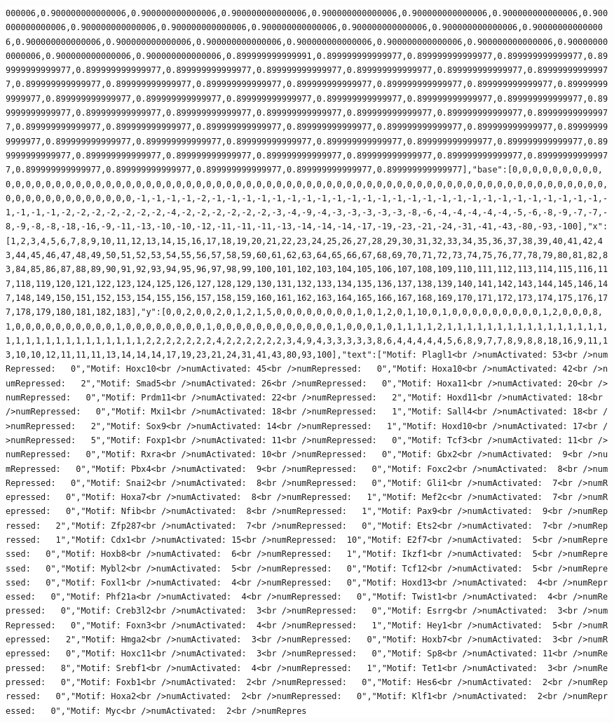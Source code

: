 ```{=html}
000006,0.900000000000006,0.900000000000006,0.900000000000006,0.900000000000006,0.900000000000006,0.900000000000006,0.900000000000006,0.900000000000006,0.900000000000006,0.900000000000006,0.900000000000006,0.900000000000006,0.900000000000006,0.900000000000006,0.900000000000006,0.900000000000006,0.900000000000006,0.900000000000006,0.900000000000006,0.900000000000006,0.900000000000006,0.900000000000006,0.899999999999991,0.899999999999977,0.899999999999977,0.899999999999977,0.899999999999977,0.899999999999977,0.899999999999977,0.899999999999977,0.899999999999977,0.899999999999977,0.899999999999977,0.899999999999977,0.899999999999977,0.899999999999977,0.899999999999977,0.899999999999977,0.899999999999977,0.899999999999977,0.899999999999977,0.899999999999977,0.899999999999977,0.899999999999977,0.899999999999977,0.899999999999977,0.899999999999977,0.899999999999977,0.899999999999977,0.899999999999977,0.899999999999977,0.899999999999977,0.899999999999977,0.899999999999977,0.899999999999977,0.899999999999977,0.899999999999977,0.899999999999977,0.899999999999977,0.899999999999977,0.899999999999977,0.899999999999977,0.899999999999977,0.899999999999977,0.899999999999977,0.899999999999977,0.899999999999977,0.899999999999977,0.899999999999977,0.899999999999977,0.899999999999977,0.899999999999977,0.899999999999977,0.899999999999977,0.899999999999977,0.899999999999977,0.899999999999977,0.899999999999977],"base":[0,0,0,0,0,0,0,0,0,0,0,0,0,0,0,0,0,0,0,0,0,0,0,0,0,0,0,0,0,0,0,0,0,0,0,0,0,0,0,0,0,0,0,0,0,0,0,0,0,0,0,0,0,0,0,0,0,0,0,0,0,0,0,0,0,0,0,0,0,0,0,0,0,0,0,0,0,0,0,0,0,0,-1,-1,-1,-1,-2,-1,-1,-1,-1,-1,-1,-1,-1,-1,-1,-1,-1,-1,-1,-1,-1,-1,-1,-1,-1,-1,-1,-1,-1,-1,-1,-1,-1,-1,-1,-2,-2,-2,-2,-2,-2,-2,-4,-2,-2,-2,-2,-2,-2,-3,-4,-9,-4,-3,-3,-3,-3,-3,-8,-6,-4,-4,-4,-4,-4,-5,-6,-8,-9,-7,-7,-8,-9,-8,-8,-18,-16,-9,-11,-13,-10,-10,-12,-11,-11,-11,-13,-14,-14,-14,-17,-19,-23,-21,-24,-31,-41,-43,-80,-93,-100],"x":[1,2,3,4,5,6,7,8,9,10,11,12,13,14,15,16,17,18,19,20,21,22,23,24,25,26,27,28,29,30,31,32,33,34,35,36,37,38,39,40,41,42,43,44,45,46,47,48,49,50,51,52,53,54,55,56,57,58,59,60,61,62,63,64,65,66,67,68,69,70,71,72,73,74,75,76,77,78,79,80,81,82,83,84,85,86,87,88,89,90,91,92,93,94,95,96,97,98,99,100,101,102,103,104,105,106,107,108,109,110,111,112,113,114,115,116,117,118,119,120,121,122,123,124,125,126,127,128,129,130,131,132,133,134,135,136,137,138,139,140,141,142,143,144,145,146,147,148,149,150,151,152,153,154,155,156,157,158,159,160,161,162,163,164,165,166,167,168,169,170,171,172,173,174,175,176,177,178,179,180,181,182,183],"y":[0,0,2,0,0,2,0,1,2,1,5,0,0,0,0,0,0,0,0,1,0,1,2,0,1,10,0,1,0,0,0,0,0,0,0,0,0,1,2,0,0,0,8,1,0,0,0,0,0,0,0,0,0,0,1,0,0,0,0,0,0,0,0,1,0,0,0,0,0,0,0,0,0,0,0,0,1,0,0,0,1,0,1,1,1,1,2,1,1,1,1,1,1,1,1,1,1,1,1,1,1,1,1,1,1,1,1,1,1,1,1,1,1,1,1,1,1,2,2,2,2,2,2,2,4,2,2,2,2,2,2,3,4,9,4,3,3,3,3,3,8,6,4,4,4,4,4,5,6,8,9,7,7,8,9,8,8,18,16,9,11,13,10,10,12,11,11,11,13,14,14,14,17,19,23,21,24,31,41,43,80,93,100],"text":["Motif: Plagl1<br />numActivated: 53<br />numRepressed:   0","Motif: Hoxc10<br />numActivated: 45<br />numRepressed:   0","Motif: Hoxa10<br />numActivated: 42<br />numRepressed:   2","Motif: Smad5<br />numActivated: 26<br />numRepressed:   0","Motif: Hoxa11<br />numActivated: 20<br />numRepressed:   0","Motif: Prdm11<br />numActivated: 22<br />numRepressed:   2","Motif: Hoxd11<br />numActivated: 18<br />numRepressed:   0","Motif: Mxi1<br />numActivated: 18<br />numRepressed:   1","Motif: Sall4<br />numActivated: 18<br />numRepressed:   2","Motif: Sox9<br />numActivated: 14<br />numRepressed:   1","Motif: Hoxd10<br />numActivated: 17<br />numRepressed:   5","Motif: Foxp1<br />numActivated: 11<br />numRepressed:   0","Motif: Tcf3<br />numActivated: 11<br />numRepressed:   0","Motif: Rxra<br />numActivated: 10<br />numRepressed:   0","Motif: Gbx2<br />numActivated:  9<br />numRepressed:   0","Motif: Pbx4<br />numActivated:  9<br />numRepressed:   0","Motif: Foxc2<br />numActivated:  8<br />numRepressed:   0","Motif: Snai2<br />numActivated:  8<br />numRepressed:   0","Motif: Gli1<br />numActivated:  7<br />numRepressed:   0","Motif: Hoxa7<br />numActivated:  8<br />numRepressed:   1","Motif: Mef2c<br />numActivated:  7<br />numRepressed:   0","Motif: Nfib<br />numActivated:  8<br />numRepressed:   1","Motif: Pax9<br />numActivated:  9<br />numRepressed:   2","Motif: Zfp287<br />numActivated:  7<br />numRepressed:   0","Motif: Ets2<br />numActivated:  7<br />numRepressed:   1","Motif: Cdx1<br />numActivated: 15<br />numRepressed:  10","Motif: E2f7<br />numActivated:  5<br />numRepressed:   0","Motif: Hoxb8<br />numActivated:  6<br />numRepressed:   1","Motif: Ikzf1<br />numActivated:  5<br />numRepressed:   0","Motif: Mybl2<br />numActivated:  5<br />numRepressed:   0","Motif: Tcf12<br />numActivated:  5<br />numRepressed:   0","Motif: Foxl1<br />numActivated:  4<br />numRepressed:   0","Motif: Hoxd13<br />numActivated:  4<br />numRepressed:   0","Motif: Phf21a<br />numActivated:  4<br />numRepressed:   0","Motif: Twist1<br />numActivated:  4<br />numRepressed:   0","Motif: Creb3l2<br />numActivated:  3<br />numRepressed:   0","Motif: Esrrg<br />numActivated:  3<br />numRepressed:   0","Motif: Foxn3<br />numActivated:  4<br />numRepressed:   1","Motif: Hey1<br />numActivated:  5<br />numRepressed:   2","Motif: Hmga2<br />numActivated:  3<br />numRepressed:   0","Motif: Hoxb7<br />numActivated:  3<br />numRepressed:   0","Motif: Hoxc11<br />numActivated:  3<br />numRepressed:   0","Motif: Sp8<br />numActivated: 11<br />numRepressed:   8","Motif: Srebf1<br />numActivated:  4<br />numRepressed:   1","Motif: Tet1<br />numActivated:  3<br />numRepressed:   0","Motif: Foxb1<br />numActivated:  2<br />numRepressed:   0","Motif: Hes6<br />numActivated:  2<br />numRepressed:   0","Motif: Hoxa2<br />numActivated:  2<br />numRepressed:   0","Motif: Klf1<br />numActivated:  2<br />numRepressed:   0","Motif: Myc<br />numActivated:  2<br />numRepres
```